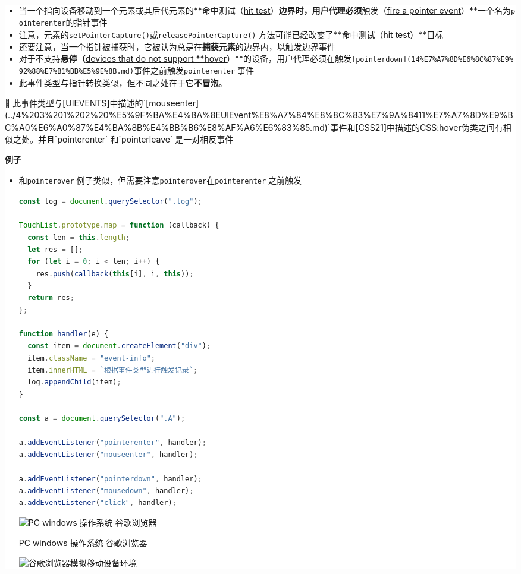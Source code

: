 - 当一个指向设备移动到一个元素或其后代元素的**命中测试（[hit test](../Pointer%20Events.md)）**边界时，用户代理必须**触发（[fire a pointer event](../Pointer%20Events.md)）**一个名为`pointerenter`的指针事件
- 注意，元素的`setPointerCapture()`或`releasePointerCapture()` 方法可能已经改变了**命中测试（[hit test](../Pointer%20Events.md)）**目标
- 还要注意，当一个指针被捕获时，它被认为总是在**捕获元素**的边界内，以触发边界事件
- 对于不支持**悬停（**[devices that do not support **hover](https://www.w3.org/TR/pointerevents3/#mapping-for-devices-that-do-not-support-hover)）**的设备，用户代理必须在触发`[pointerdown](14%E7%A7%8D%E6%8C%87%E9%92%88%E7%B1%BB%E5%9E%8B.md)`事件之前触发`pointerenter` 事件
- 此事件类型与指针转换类似，但不同之处在于它**不冒泡**。

<aside>
📒 此事件类型与[UIEVENTS]中描述的`[mouseenter](../4%203%201%202%20%E5%9F%BA%E4%BA%8EUIEvent%E8%A7%84%E8%8C%83%E7%9A%8411%E7%A7%8D%E9%BC%A0%E6%A0%87%E4%BA%8B%E4%BB%B6%E8%AF%A6%E6%83%85.md)`事件和[CSS21]中描述的CSS:hover伪类之间有相似之处。并且`pointerenter` 和`pointerleave` 是一对相反事件

</aside>

**例子**

- 和`pointerover` 例子类似，但需要注意`pointerover`在`pointerenter` 之前触发
    
    ```jsx
    const log = document.querySelector(".log");
    
    TouchList.prototype.map = function (callback) {
      const len = this.length;
      let res = [];
      for (let i = 0; i < len; i++) {
        res.push(callback(this[i], i, this));
      }
      return res;
    };
    
    function handler(e) {
      const item = document.createElement("div");
      item.className = "event-info";
      item.innerHTML = `根据事件类型进行触发记录`;
      log.appendChild(item);
    }
    
    const a = document.querySelector(".A");
    
    a.addEventListener("pointerenter", handler);
    a.addEventListener("mouseenter", handler);
    
    a.addEventListener("pointerdown", handler);
    a.addEventListener("mousedown", handler);
    a.addEventListener("click", handler);
    ```
    
    ![PC windows 操作系统 谷歌浏览器](14%E7%A7%8D%E6%8C%87%E9%92%88%E7%B1%BB%E5%9E%8B/mouse-pointerenter.png)
    
    PC windows 操作系统 谷歌浏览器
    
    ![谷歌浏览器模拟移动设备环境](14%E7%A7%8D%E6%8C%87%E9%92%88%E7%B1%BB%E5%9E%8B/pointerenter.png)
    